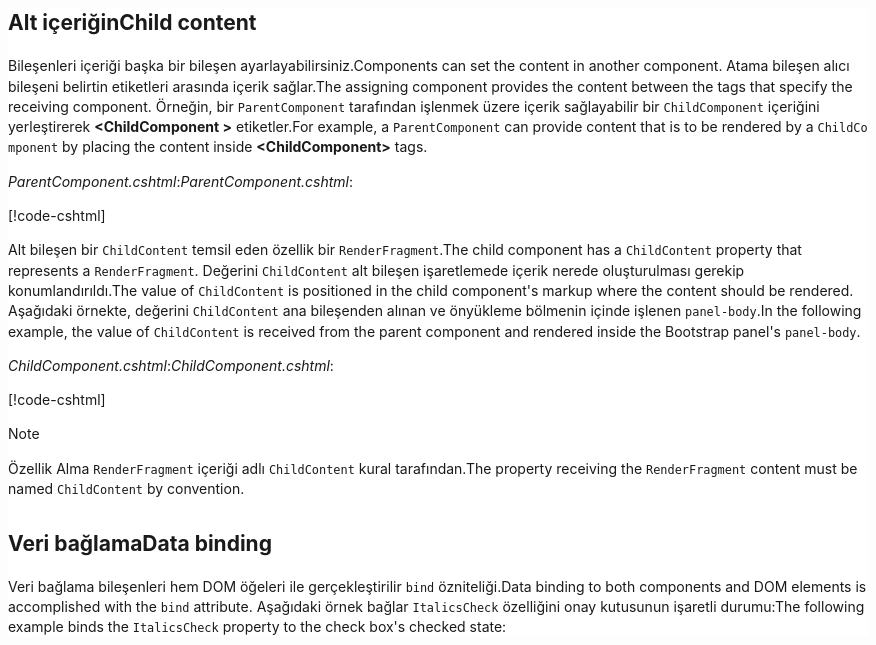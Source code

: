 ## <a name="child-content"></a><span data-ttu-id="b9a91-136">Alt içeriğin</span><span class="sxs-lookup"><span data-stu-id="b9a91-136">Child content</span></span>

<span data-ttu-id="b9a91-137">Bileşenleri içeriği başka bir bileşen ayarlayabilirsiniz.</span><span class="sxs-lookup"><span data-stu-id="b9a91-137">Components can set the content in another component.</span></span> <span data-ttu-id="b9a91-138">Atama bileşen alıcı bileşeni belirtin etiketleri arasında içerik sağlar.</span><span class="sxs-lookup"><span data-stu-id="b9a91-138">The assigning component provides the content between the tags that specify the receiving component.</span></span> <span data-ttu-id="b9a91-139">Örneğin, bir `ParentComponent` tarafından işlenmek üzere içerik sağlayabilir bir `ChildComponent` içeriğini yerleştirerek  **\<ChildComponent >** etiketler.</span><span class="sxs-lookup"><span data-stu-id="b9a91-139">For example, a `ParentComponent` can provide content that is to be rendered by a `ChildComponent` by placing the content inside **\<ChildComponent>** tags.</span></span>

<span data-ttu-id="b9a91-140">*ParentComponent.cshtml*:</span><span class="sxs-lookup"><span data-stu-id="b9a91-140">*ParentComponent.cshtml*:</span></span>

[!code-cshtml[](common/samples/3.x/BlazorSample/Pages/ParentComponent.cshtml?start=1&end=7&highlight=6)]

<span data-ttu-id="b9a91-141">Alt bileşen bir `ChildContent` temsil eden özellik bir `RenderFragment`.</span><span class="sxs-lookup"><span data-stu-id="b9a91-141">The child component has a `ChildContent` property that represents a `RenderFragment`.</span></span> <span data-ttu-id="b9a91-142">Değerini `ChildContent` alt bileşen işaretlemede içerik nerede oluşturulması gerekip konumlandırıldı.</span><span class="sxs-lookup"><span data-stu-id="b9a91-142">The value of `ChildContent` is positioned in the child component's markup where the content should be rendered.</span></span> <span data-ttu-id="b9a91-143">Aşağıdaki örnekte, değerini `ChildContent` ana bileşenden alınan ve önyükleme bölmenin içinde işlenen `panel-body`.</span><span class="sxs-lookup"><span data-stu-id="b9a91-143">In the following example, the value of `ChildContent` is received from the parent component and rendered inside the Bootstrap panel's `panel-body`.</span></span>

<span data-ttu-id="b9a91-144">*ChildComponent.cshtml*:</span><span class="sxs-lookup"><span data-stu-id="b9a91-144">*ChildComponent.cshtml*:</span></span>

[!code-cshtml[](common/samples/3.x/BlazorSample/Pages/ChildComponent.cshtml?highlight=3,10-11)]

> [!NOTE]
> <span data-ttu-id="b9a91-145">Özellik Alma `RenderFragment` içeriği adlı `ChildContent` kural tarafından.</span><span class="sxs-lookup"><span data-stu-id="b9a91-145">The property receiving the `RenderFragment` content must be named `ChildContent` by convention.</span></span>

## <a name="data-binding"></a><span data-ttu-id="b9a91-146">Veri bağlama</span><span class="sxs-lookup"><span data-stu-id="b9a91-146">Data binding</span></span>

<span data-ttu-id="b9a91-147">Veri bağlama bileşenleri hem DOM öğeleri ile gerçekleştirilir `bind` özniteliği.</span><span class="sxs-lookup"><span data-stu-id="b9a91-147">Data binding to both components and DOM elements is accomplished with the `bind` attribute.</span></span> <span data-ttu-id="b9a91-148">Aşağıdaki örnek bağlar `ItalicsCheck` özelliğini onay kutusunun işaretli durumu:</span><span class="sxs-lookup"><span data-stu-id="b9a91-148">The following example binds the `ItalicsCheck` property to the check box's checked state:</span></span>
